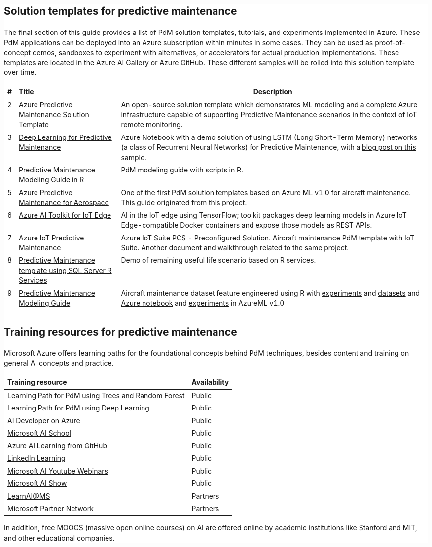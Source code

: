 ## Solution templates for predictive maintenance

The final section of this guide provides a list of PdM solution templates, tutorials, and experiments implemented in Azure. These PdM applications can be deployed into an Azure subscription within minutes in some cases. They can be used as proof-of-concept demos, sandboxes to experiment with alternatives, or accelerators for actual production implementations. These templates are located in the [Azure AI Gallery](http://gallery.azure.ai) or [Azure GitHub](https://github.com/Azure). These different samples will be rolled into this solution template over time.

| # | Title | Description |
|--:|:------|-------------|
| 2 | [Azure Predictive Maintenance Solution Template](https://github.com/Azure/AI-PredictiveMaintenance) | An open-source solution template which demonstrates ML modeling and a complete Azure infrastructure capable of supporting Predictive Maintenance scenarios in the context of IoT remote monitoring. |
| 3 | [Deep Learning for Predictive Maintenance](https://github.com/Azure/MachineLearningSamples-DeepLearningforPredictiveMaintenance) | Azure Notebook with a demo solution of using LSTM (Long Short-Term Memory) networks (a class of Recurrent Neural Networks) for Predictive Maintenance, with a [blog post on this sample](https://azure.microsoft.com/blog/deep-learning-for-predictive-maintenance).|
| 4 | [Predictive Maintenance Modeling Guide in R](https://gallery.azure.ai/Notebook/Predictive-Maintenance-Modelling-Guide-R-Notebook-1) | PdM modeling guide with scripts in R.|
| 5 | [Azure Predictive Maintenance for Aerospace](https://gallery.azure.ai/Solution/Predictive-Maintenance-for-Aerospace-1) | One of the first PdM solution templates based on Azure ML v1.0 for aircraft maintenance. This guide originated from this project. |
| 6 | [Azure AI Toolkit for IoT Edge](https://github.com/Azure/ai-toolkit-iot-edge) | AI in the IoT edge using TensorFlow; toolkit packages deep learning models in Azure IoT Edge-compatible Docker containers and expose those models as REST APIs.
| 7 | [Azure IoT Predictive Maintenance](https://github.com/Azure/azure-iot-predictive-maintenance) | Azure IoT Suite PCS - Preconfigured Solution. Aircraft maintenance PdM template with IoT Suite. [Another document](https://docs.microsoft.com/azure/iot-suite/iot-suite-predictive-overview) and [walkthrough](https://docs.microsoft.com/azure/iot-suite/iot-suite-predictive-walkthrough) related to the same project. |
| 8 | [Predictive Maintenance template using SQL Server R Services](https://gallery.azure.ai/Tutorial/Predictive-Maintenance-Template-with-SQL-Server-R-Services-1) | Demo of remaining useful life scenario based on R services. |
| 9 | [Predictive Maintenance Modeling Guide](https://gallery.azure.ai/Collection/Predictive-Maintenance-Modelling-Guide-1) | Aircraft maintenance dataset feature engineered using R with [experiments](https://gallery.azure.ai/Experiment/Predictive-Maintenance-Modelling-Guide-Experiment-1) and [datasets](https://gallery.azure.ai/Experiment/Predictive-Maintenance-Modelling-Guide-Data-Sets-1) and [Azure notebook](https://gallery.azure.ai/Notebook/Predictive-Maintenance-Modelling-Guide-R-Notebook-1) and [experiments](https://gallery.azure.ai/Experiment/Predictive-Maintenance-Step-1-of-3-data-preparation-and-feature-engineering-2) in AzureML v1.0|

## Training resources for predictive maintenance

Microsoft Azure offers learning paths for the foundational concepts behind PdM techniques, besides  content and training on general AI concepts and practice.

| Training resource  | Availability |
|:-------------------|--------------|
| [Learning Path for PdM using Trees and Random Forest](https://aischool.microsoft.com/learning-paths/1H5vH5wAYcAy88CoQWQcA8) | Public | 
| [Learning Path for PdM using Deep Learning](https://aischool.microsoft.com/learning-paths/FSIXxYkOGcauo0eUO8qAS) | Public |
| [AI Developer on Azure](https://azure.microsoft.com/training/learning-paths/azure-ai-developer) | Public |
| [Microsoft AI School](https://aischool.microsoft.com/learning-paths) | Public |
| [Azure AI Learning from GitHub](https://github.com/Azure/connectthedots/blob/master/readme.md) | Public |
| [LinkedIn Learning](http://www.linkedin.com/learning) | Public |
| [Microsoft AI Youtube Webinars](https://www.youtube.com/watch?v=NvrH7_KKzoM&t=4s) | Public |
| [Microsoft AI Show](http://channel9.msdn.com/Shows/AI-Show) | Public |
| [LearnAI@MS](https://learnanalytics.microsoft.com) | Partners |
| [Microsoft Partner Network](https://learningportal.microsoft.com) | Partners |

In addition, free MOOCS (massive open online courses) on AI are offered online by academic  institutions like Stanford and MIT, and other educational companies.
